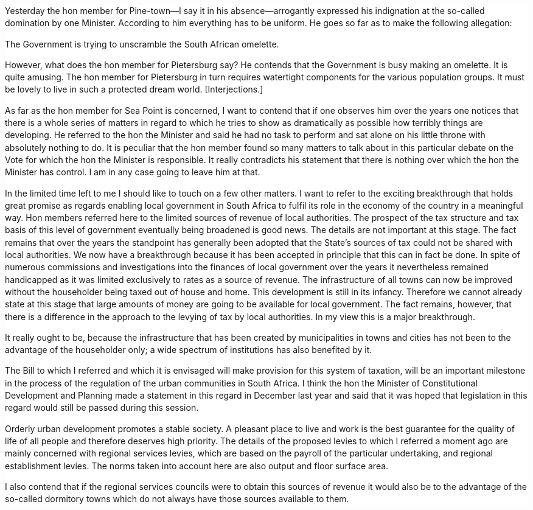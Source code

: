 <p>Yesterday the hon member for Pine-town&#x2014;I say it in his absence&#x2014;arrogantly expressed his indignation at the so-called domination by one Minister. According to him everything has to be uniform. He goes so far as to make the following allegation:</p>

<block name="quote">The Government is trying to unscramble the South African omelette.</block>

<p>However, what does the hon member for Pietersburg say? He contends that the Government is busy making an omelette. It is quite amusing. The hon member for Pietersburg in turn requires watertight components for the various population groups. It must be lovely to live in such a protected dream world. [Interjections.]</p>

<p>As far as the hon member for Sea Point is concerned, I want to contend that if one observes him over the years one notices that there is a whole series of matters in regard to which he tries to show as dramatically as possible how terribly things are developing. He referred to the hon the Minister and said he had no task to perform and sat alone on his little throne with absolutely nothing to do. It is peculiar that the hon member found so many matters to talk about in this particular debate on the Vote for which the hon the Minister is responsible. It really contradicts his statement that there is nothing over which the hon the Minister has control. I am in any case going to leave him at that.</p>

<p>In the limited time left to me I should like to touch on a few other matters. I want to refer to the exciting breakthrough that holds great promise as regards enabling local government in South Africa to fulfil its role in the economy of the country in a meaningful way. Hon members referred here to the limited sources of revenue of local authorities. The prospect of the tax structure and tax basis of this level of government eventually being broadened is good news. The details are not important at this stage. The fact remains that over the years the standpoint has generally been adopted that the State&#x2019;s sources of tax could not be shared with local authorities. We now have a breakthrough because it has been accepted in principle that this can in fact be done. In spite of numerous commissions and investigations into the finances of local government over the years it nevertheless remained handicapped as it was limited exclusively to rates as a source of revenue. The infrastructure of all towns can now be improved without the householder being taxed out of house and home. This development is still in its infancy. Therefore we cannot already state at this stage that large amounts of money are going to be available for local government. The fact remains, however, that there is a difference in the approach to the levying of tax by local authorities. In my view this is a major breakthrough.</p>

<p>It really ought to be, because the infrastructure that has been created by municipalities in towns and cities has not been to the advantage of the householder only; a wide spectrum of institutions has also benefited by it.</p>

<p>The Bill to which I referred and which it is envisaged will make provision for this system of taxation, will be an important milestone in the process of the regulation of the urban communities in South Africa. I think the hon the Minister of Constitutional Development and Planning made a statement in this regard in December last year and said that it was hoped that legislation in this regard would still be passed during this session.</p>

<p>Orderly urban development promotes a stable society. A pleasant place to live and work is the best guarantee for the quality of life of all people and therefore deserves high priority. The details of the proposed levies to which I referred a moment ago are mainly concerned with regional services levies, which are based on the payroll of the particular undertaking, and regional establishment levies. The norms taken into account here are also output and floor surface area.</p>

<p>I also contend that if the regional services councils were to obtain this sources of revenue it would also be to the advantage of the so-called dormitory towns which do not always have those sources available to them.</p>
